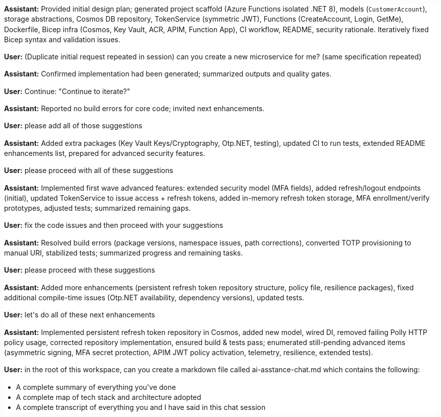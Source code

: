 **Assistant:**
Provided initial design plan; generated project scaffold (Azure Functions isolated .NET 8), models (`CustomerAccount`), storage abstractions, Cosmos DB repository, TokenService (symmetric JWT), Functions (CreateAccount, Login, GetMe), Dockerfile, Bicep infra (Cosmos, Key Vault, ACR, APIM, Function App), CI workflow, README, security rationale. Iteratively fixed Bicep syntax and validation issues.

**User:** (Duplicate initial request repeated in session)
can you create a new microservice for me? (same specification repeated)

**Assistant:**
Confirmed implementation had been generated; summarized outputs and quality gates.

**User:**
Continue: "Continue to iterate?"

**Assistant:**
Reported no build errors for core code; invited next enhancements.

**User:**
please add all of those suggestions

**Assistant:**
Added extra packages (Key Vault Keys/Cryptography, Otp.NET, testing), updated CI to run tests, extended README enhancements list, prepared for advanced security features.

**User:**
please proceed with all of these suggestions

**Assistant:**
Implemented first wave advanced features: extended security model (MFA fields), added refresh/logout endpoints (initial), updated TokenService to issue access + refresh tokens, added in-memory refresh token storage, MFA enrollment/verify prototypes, adjusted tests; summarized remaining gaps.

**User:**
fix the code issues and then proceed with your suggestions

**Assistant:**
Resolved build errors (package versions, namespace issues, path corrections), converted TOTP provisioning to manual URI, stabilized tests; summarized progress and remaining tasks.

**User:**
please proceed with these suggestions

**Assistant:**
Added more enhancements (persistent refresh token repository structure, policy file, resilience packages), fixed additional compile-time issues (Otp.NET availability, dependency versions), updated tests.

**User:**
let's do all of these next enhancements

**Assistant:**
Implemented persistent refresh token repository in Cosmos, added new model, wired DI, removed failing Polly HTTP policy usage, corrected repository implementation, ensured build & tests pass; enumerated still-pending advanced items (asymmetric signing, MFA secret protection, APIM JWT policy activation, telemetry, resilience, extended tests).

**User:**
in the root of this workspace, can you create a markdown file called ai-asstance-chat.md which contains the following:
- A complete summary of everything you've done
- A complete map of tech stack and architecture adopted
- A complete transcript of everything you and I have said in this chat session
